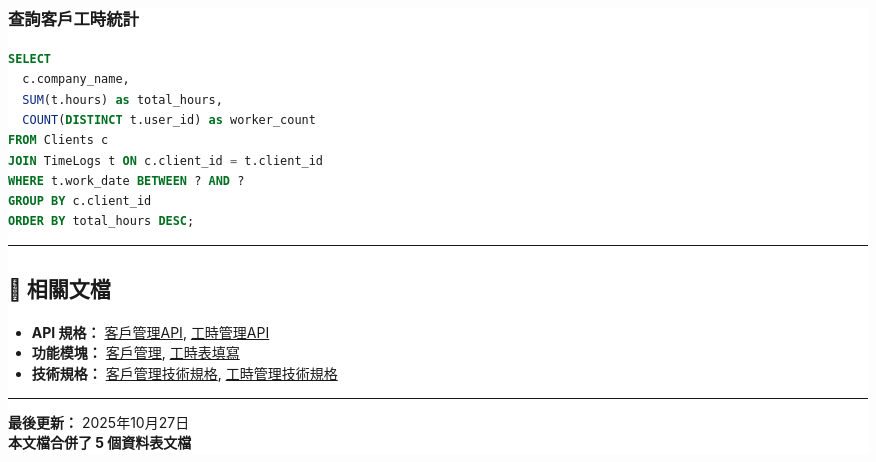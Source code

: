### 查詢客戶工時統計
```sql
SELECT 
  c.company_name,
  SUM(t.hours) as total_hours,
  COUNT(DISTINCT t.user_id) as worker_count
FROM Clients c
JOIN TimeLogs t ON c.client_id = t.client_id
WHERE t.work_date BETWEEN ? AND ?
GROUP BY c.client_id
ORDER BY total_hours DESC;
```

---

## 🔗 相關文檔

- **API 規格：** [客戶管理API](../API規格/客戶管理API.md), [工時管理API](../API規格/工時管理API.md)
- **功能模塊：** [客戶管理](../功能模塊/23-客戶管理.md), [工時表填寫](../功能模塊/08-工時表填寫.md)
- **技術規格：** [客戶管理技術規格](../技術規格/客戶管理/), [工時管理技術規格](../技術規格/工時管理/)

---

**最後更新：** 2025年10月27日  
**本文檔合併了 5 個資料表文檔**

